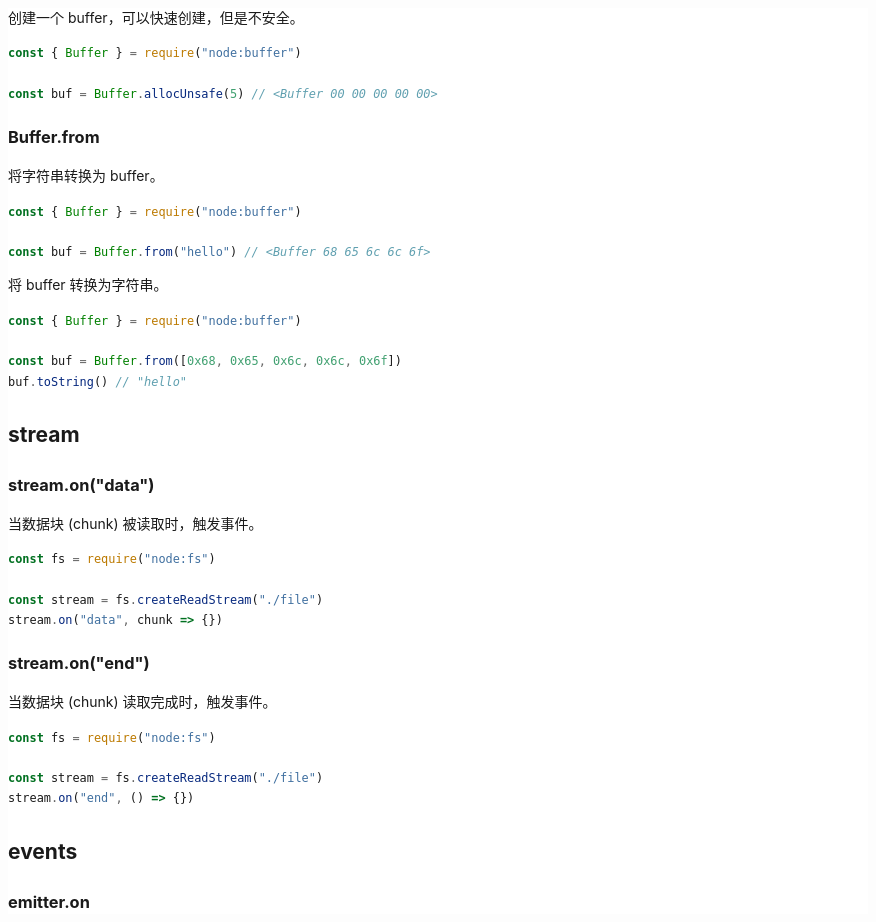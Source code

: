 创建一个 buffer，可以快速创建，但是不安全。

```js
const { Buffer } = require("node:buffer")

const buf = Buffer.allocUnsafe(5) // <Buffer 00 00 00 00 00>
```

### Buffer.from

将字符串转换为 buffer。

```js
const { Buffer } = require("node:buffer")

const buf = Buffer.from("hello") // <Buffer 68 65 6c 6c 6f>
```

将 buffer 转换为字符串。

```js
const { Buffer } = require("node:buffer")

const buf = Buffer.from([0x68, 0x65, 0x6c, 0x6c, 0x6f])
buf.toString() // "hello"
```

## stream

### stream.on("data")

当数据块 (chunk) 被读取时，触发事件。

```js
const fs = require("node:fs")

const stream = fs.createReadStream("./file")
stream.on("data", chunk => {})
```

### stream.on("end")

当数据块 (chunk) 读取完成时，触发事件。

```js
const fs = require("node:fs")

const stream = fs.createReadStream("./file")
stream.on("end", () => {})
```

## events

### emitter.on
